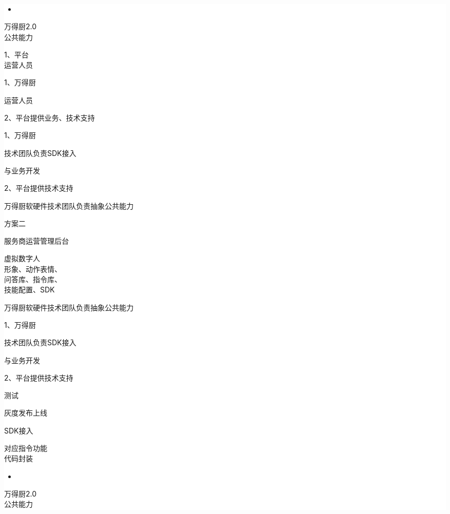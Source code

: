 +

万得厨2.0  
公共能力

1、平台  
运营人员

1、万得厨

运营人员

  

2、平台提供业务、技术支持

1、万得厨

技术团队负责SDK接入

与业务开发

  

2、平台提供技术支持

  

万得厨软硬件技术团队负责抽象公共能力

方案二

服务商运营管理后台

虚拟数字人  
形象、动作表情、  
问答库、指令库、  
技能配置、SDK

万得厨软硬件技术团队负责抽象公共能力

1、万得厨

技术团队负责SDK接入

与业务开发

  

2、平台提供技术支持

  

测试

灰度发布上线

SDK接入  

对应指令功能  
代码封装

+

万得厨2.0  
公共能力
